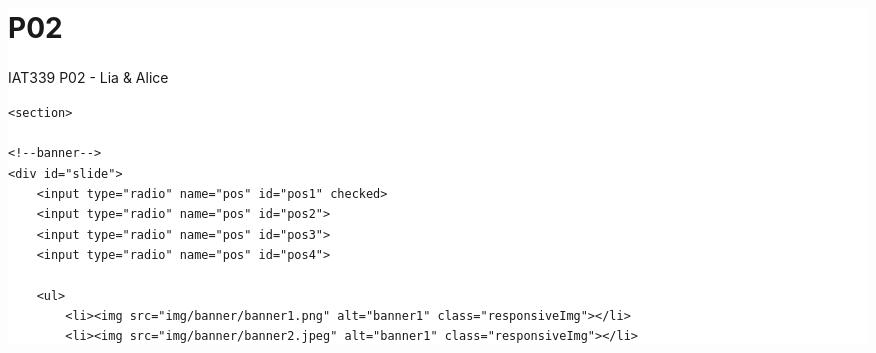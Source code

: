 # P02
IAT339 P02 - Lia &amp; Alice



    <section>

    <!--banner-->
    <div id="slide">
        <input type="radio" name="pos" id="pos1" checked>
        <input type="radio" name="pos" id="pos2">
        <input type="radio" name="pos" id="pos3">
        <input type="radio" name="pos" id="pos4">
        
        <ul>
            <li><img src="img/banner/banner1.png" alt="banner1" class="responsiveImg"></li>
            <li><img src="img/banner/banner2.jpeg" alt="banner1" class="responsiveImg"></li>